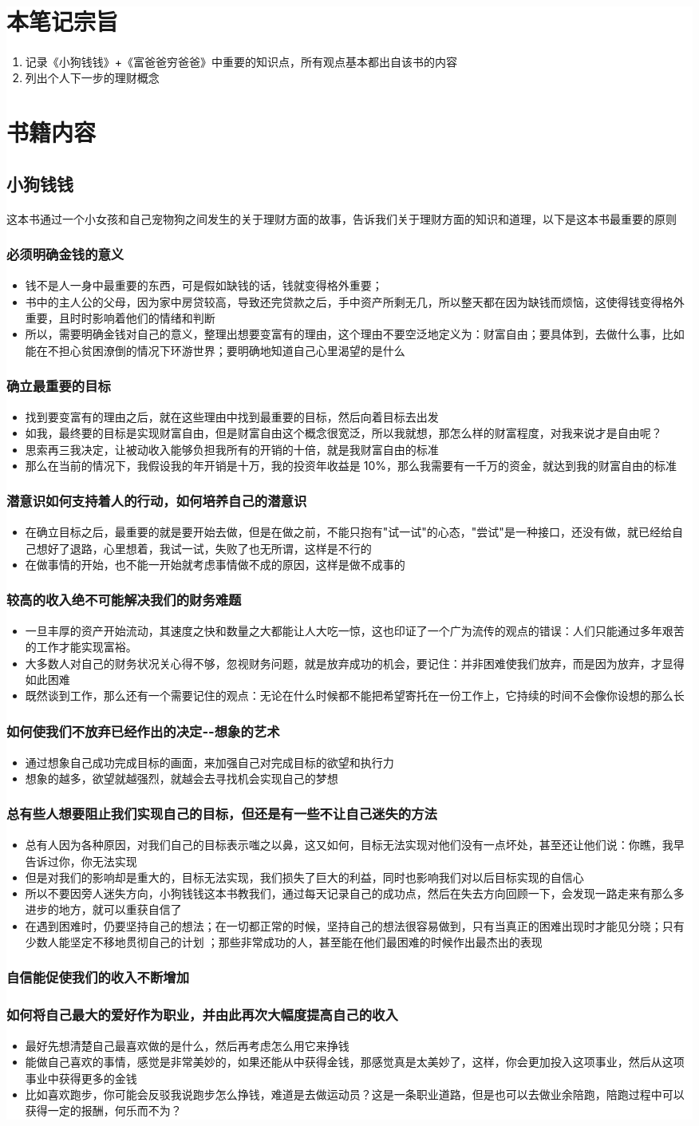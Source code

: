 # 本笔记宗旨
1. 记录《小狗钱钱》+《富爸爸穷爸爸》中重要的知识点，所有观点基本都出自该书的内容
2. 列出个人下一步的理财概念

# 书籍内容

## 小狗钱钱
这本书通过一个小女孩和自己宠物狗之间发生的关于理财方面的故事，告诉我们关于理财方面的知识和道理，以下是这本书最重要的原则
### 必须明确金钱的意义
* 钱不是人一身中最重要的东西，可是假如缺钱的话，钱就变得格外重要；
* 书中的主人公的父母，因为家中房贷较高，导致还完贷款之后，手中资产所剩无几，所以整天都在因为缺钱而烦恼，这使得钱变得格外重要，且时时影响着他们的情绪和判断
* 所以，需要明确金钱对自己的意义，整理出想要变富有的理由，这个理由不要空泛地定义为：财富自由；要具体到，去做什么事，比如能在不担心贫困潦倒的情况下环游世界；要明确地知道自己心里渴望的是什么

### 确立最重要的目标
* 找到要变富有的理由之后，就在这些理由中找到最重要的目标，然后向着目标去出发
* 如我，最终要的目标是实现财富自由，但是财富自由这个概念很宽泛，所以我就想，那怎么样的财富程度，对我来说才是自由呢？
* 思索再三我决定，让被动收入能够负担我所有的开销的十倍，就是我财富自由的标准
* 那么在当前的情况下，我假设我的年开销是十万，我的投资年收益是 10%，那么我需要有一千万的资金，就达到我的财富自由的标准

### 潜意识如何支持着人的行动，如何培养自己的潜意识
* 在确立目标之后，最重要的就是要开始去做，但是在做之前，不能只抱有"试一试"的心态，"尝试"是一种接口，还没有做，就已经给自己想好了退路，心里想着，我试一试，失败了也无所谓，这样是不行的
* 在做事情的开始，也不能一开始就考虑事情做不成的原因，这样是做不成事的

### 较高的收入绝不可能解决我们的财务难题
* 一旦丰厚的资产开始流动，其速度之快和数量之大都能让人大吃一惊，这也印证了一个广为流传的观点的错误：人们只能通过多年艰苦的工作才能实现富裕。
* 大多数人对自己的财务状况关心得不够，忽视财务问题，就是放弃成功的机会，要记住：并非困难使我们放弃，而是因为放弃，才显得如此困难
* 既然谈到工作，那么还有一个需要记住的观点：无论在什么时候都不能把希望寄托在一份工作上，它持续的时间不会像你设想的那么长

### 如何使我们不放弃已经作出的决定--想象的艺术
* 通过想象自己成功完成目标的画面，来加强自己对完成目标的欲望和执行力
* 想象的越多，欲望就越强烈，就越会去寻找机会实现自己的梦想

### 总有些人想要阻止我们实现自己的目标，但还是有一些不让自己迷失的方法
* 总有人因为各种原因，对我们自己的目标表示嗤之以鼻，这又如何，目标无法实现对他们没有一点坏处，甚至还让他们说：你瞧，我早告诉过你，你无法实现
* 但是对我们的影响却是重大的，目标无法实现，我们损失了巨大的利益，同时也影响我们对以后目标实现的自信心
* 所以不要因旁人迷失方向，小狗钱钱这本书教我们，通过每天记录自己的成功点，然后在失去方向回顾一下，会发现一路走来有那么多进步的地方，就可以重获自信了
* 在遇到困难时，仍要坚持自己的想法；在一切都正常的时候，坚持自己的想法很容易做到，只有当真正的困难出现时才能见分晓；只有少数人能坚定不移地贯彻自己的计划
  ；那些非常成功的人，甚至能在他们最困难的时候作出最杰出的表现

### 自信能促使我们的收入不断增加

### 如何将自己最大的爱好作为职业，并由此再次大幅度提高自己的收入
* 最好先想清楚自己最喜欢做的是什么，然后再考虑怎么用它来挣钱
* 能做自己喜欢的事情，感觉是非常美妙的，如果还能从中获得金钱，那感觉真是太美妙了，这样，你会更加投入这项事业，然后从这项事业中获得更多的金钱
* 比如喜欢跑步，你可能会反驳我说跑步怎么挣钱，难道是去做运动员？这是一条职业道路，但是也可以去做业余陪跑，陪跑过程中可以获得一定的报酬，何乐而不为？
